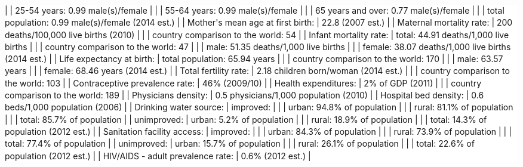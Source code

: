 | | 25-54 years: 0.99 male(s)/female |
| | 55-64 years: 0.99 male(s)/female |
| | 65 years and over: 0.77 male(s)/female |
| | total population: 0.99 male(s)/female (2014 est.) |
| Mother's mean age at first birth: | 22.8 (2007 est.) |
| Maternal mortality rate: | 200 deaths/100,000 live births (2010) |
| | country comparison to the world:   54 |
| Infant mortality rate: | total: 44.91 deaths/1,000 live births |
| | country comparison to the world:   47 |
| | male: 51.35 deaths/1,000 live births |
| | female: 38.07 deaths/1,000 live births (2014 est.) |
| Life expectancy at birth: | total population: 65.94 years |
| | country comparison to the world:   170 |
| | male: 63.57 years |
| | female: 68.46 years (2014 est.) |
| Total fertility rate: | 2.18 children born/woman (2014 est.) |
| | country comparison to the world:   103 |
| Contraceptive prevalence rate: | 46% (2009/10) |
| Health expenditures: | 2% of GDP (2011) |
| | country comparison to the world:   189 |
| Physicians density: | 0.5 physicians/1,000 population (2010) |
| Hospital bed density: | 0.6 beds/1,000 population (2006) |
| Drinking water source: | improved: |
| | urban: 94.8% of population |
| | rural: 81.1% of population |
| | total: 85.7% of population |
| unimproved: | urban: 5.2% of population |
| | rural: 18.9% of population |
| | total: 14.3% of population (2012 est.) |
| Sanitation facility access: | improved: |
| | urban: 84.3% of population |
| | rural: 73.9% of population |
| | total: 77.4% of population |
| unimproved: | urban: 15.7% of population |
| | rural: 26.1% of population |
| | total: 22.6% of population (2012 est.) |
| HIV/AIDS - adult prevalence rate: | 0.6% (2012 est.) |